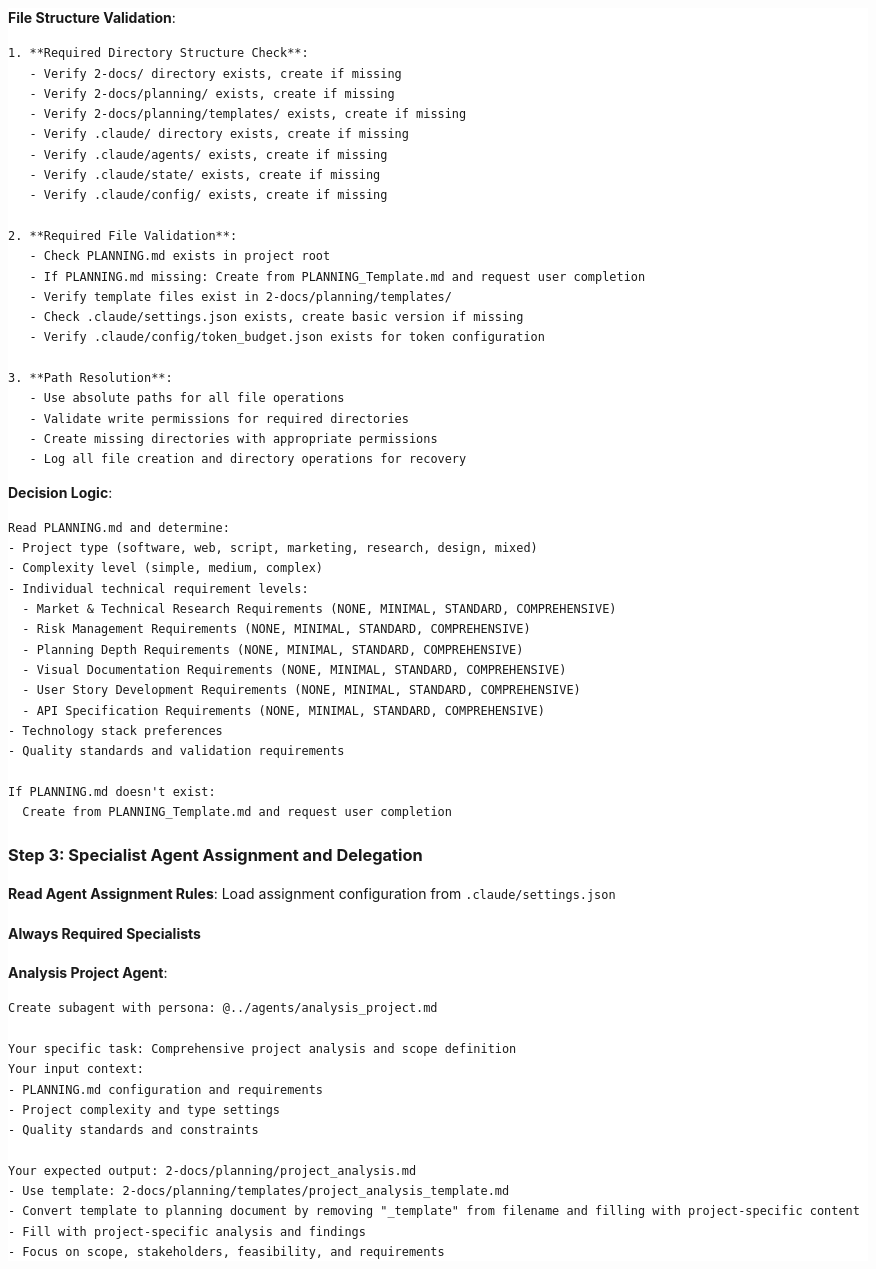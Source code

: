 **File Structure Validation**:
```
1. **Required Directory Structure Check**:
   - Verify 2-docs/ directory exists, create if missing
   - Verify 2-docs/planning/ exists, create if missing
   - Verify 2-docs/planning/templates/ exists, create if missing
   - Verify .claude/ directory exists, create if missing
   - Verify .claude/agents/ exists, create if missing
   - Verify .claude/state/ exists, create if missing
   - Verify .claude/config/ exists, create if missing

2. **Required File Validation**:
   - Check PLANNING.md exists in project root
   - If PLANNING.md missing: Create from PLANNING_Template.md and request user completion
   - Verify template files exist in 2-docs/planning/templates/
   - Check .claude/settings.json exists, create basic version if missing
   - Verify .claude/config/token_budget.json exists for token configuration

3. **Path Resolution**:
   - Use absolute paths for all file operations
   - Validate write permissions for required directories
   - Create missing directories with appropriate permissions
   - Log all file creation and directory operations for recovery
```

**Decision Logic**:
```
Read PLANNING.md and determine:
- Project type (software, web, script, marketing, research, design, mixed)
- Complexity level (simple, medium, complex) 
- Individual technical requirement levels:
  - Market & Technical Research Requirements (NONE, MINIMAL, STANDARD, COMPREHENSIVE)
  - Risk Management Requirements (NONE, MINIMAL, STANDARD, COMPREHENSIVE)
  - Planning Depth Requirements (NONE, MINIMAL, STANDARD, COMPREHENSIVE)
  - Visual Documentation Requirements (NONE, MINIMAL, STANDARD, COMPREHENSIVE)
  - User Story Development Requirements (NONE, MINIMAL, STANDARD, COMPREHENSIVE)
  - API Specification Requirements (NONE, MINIMAL, STANDARD, COMPREHENSIVE)
- Technology stack preferences
- Quality standards and validation requirements

If PLANNING.md doesn't exist:
  Create from PLANNING_Template.md and request user completion
```

### Step 3: Specialist Agent Assignment and Delegation

**Read Agent Assignment Rules**: Load assignment configuration from `.claude/settings.json`

#### Always Required Specialists

**Analysis Project Agent**:
```
Create subagent with persona: @../agents/analysis_project.md

Your specific task: Comprehensive project analysis and scope definition
Your input context: 
- PLANNING.md configuration and requirements
- Project complexity and type settings
- Quality standards and constraints

Your expected output: 2-docs/planning/project_analysis.md
- Use template: 2-docs/planning/templates/project_analysis_template.md
- Convert template to planning document by removing "_template" from filename and filling with project-specific content
- Fill with project-specific analysis and findings
- Focus on scope, stakeholders, feasibility, and requirements
```